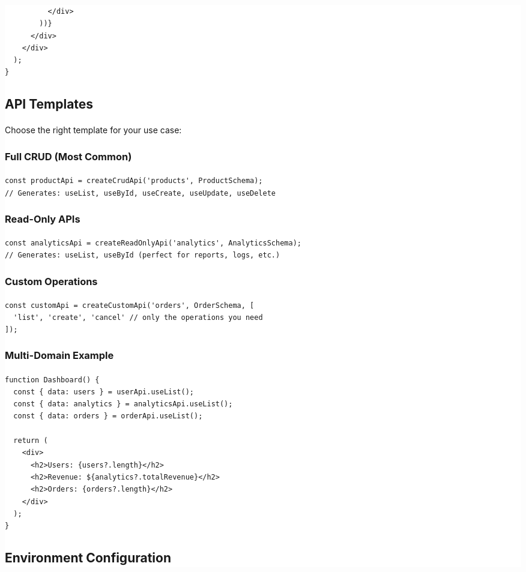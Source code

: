 ```tsx
          </div>
        ))}
      </div>
    </div>
  );
}
```

## API Templates

Choose the right template for your use case:

### Full CRUD (Most Common)

```tsx
const productApi = createCrudApi('products', ProductSchema);
// Generates: useList, useById, useCreate, useUpdate, useDelete
```

### Read-Only APIs

```tsx
const analyticsApi = createReadOnlyApi('analytics', AnalyticsSchema);
// Generates: useList, useById (perfect for reports, logs, etc.)
```

### Custom Operations

```tsx
const customApi = createCustomApi('orders', OrderSchema, [
  'list', 'create', 'cancel' // only the operations you need
]);
```

### Multi-Domain Example

```tsx
function Dashboard() {
  const { data: users } = userApi.useList();
  const { data: analytics } = analyticsApi.useList();
  const { data: orders } = orderApi.useList();

  return (
    <div>
      <h2>Users: {users?.length}</h2>
      <h2>Revenue: ${analytics?.totalRevenue}</h2>
      <h2>Orders: {orders?.length}</h2>
    </div>
  );
}
```

## Environment Configuration
